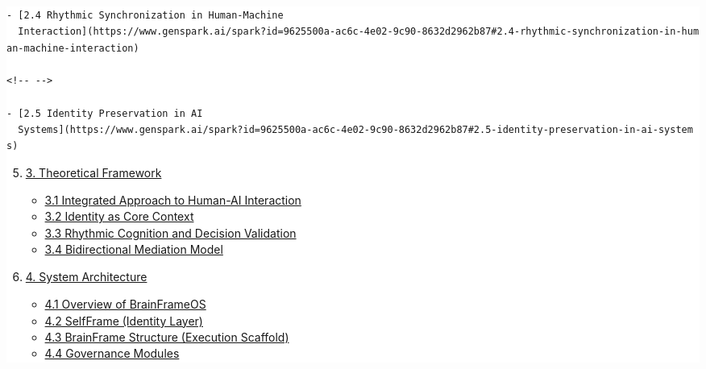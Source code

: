     - [2.4 Rhythmic Synchronization in Human-Machine
      Interaction](https://www.genspark.ai/spark?id=9625500a-ac6c-4e02-9c90-8632d2962b87#2.4-rhythmic-synchronization-in-human-machine-interaction)

    <!-- -->

    - [2.5 Identity Preservation in AI
      Systems](https://www.genspark.ai/spark?id=9625500a-ac6c-4e02-9c90-8632d2962b87#2.5-identity-preservation-in-ai-systems)

5.  [3. Theoretical
    Framework](https://www.genspark.ai/spark?id=9625500a-ac6c-4e02-9c90-8632d2962b87#3.-theoretical-framework)

    - [3.1 Integrated Approach to Human-AI
      Interaction](https://www.genspark.ai/spark?id=9625500a-ac6c-4e02-9c90-8632d2962b87#3.1-integrated-approach-to-human-ai-interaction)

    <!-- -->

    - [3.2 Identity as Core
      Context](https://www.genspark.ai/spark?id=9625500a-ac6c-4e02-9c90-8632d2962b87#3.2-identity-as-core-context)

    <!-- -->

    - [3.3 Rhythmic Cognition and Decision
      Validation](https://www.genspark.ai/spark?id=9625500a-ac6c-4e02-9c90-8632d2962b87#3.3-rhythmic-cognition-and-decision-validation)

    <!-- -->

    - [3.4 Bidirectional Mediation
      Model](https://www.genspark.ai/spark?id=9625500a-ac6c-4e02-9c90-8632d2962b87#3.4-bidirectional-mediation-model)

6.  [4. System
    Architecture](https://www.genspark.ai/spark?id=9625500a-ac6c-4e02-9c90-8632d2962b87#4.-system-architecture)

    - [4.1 Overview of
      BrainFrameOS](https://www.genspark.ai/spark?id=9625500a-ac6c-4e02-9c90-8632d2962b87#4.1-overview-of-brainframeos)

    <!-- -->

    - [4.2 SelfFrame (Identity
      Layer)](https://www.genspark.ai/spark?id=9625500a-ac6c-4e02-9c90-8632d2962b87#4.2-selfframe-(identity-layer))

    <!-- -->

    - [4.3 BrainFrame Structure (Execution
      Scaffold)](https://www.genspark.ai/spark?id=9625500a-ac6c-4e02-9c90-8632d2962b87#4.3-brainframe-structure-(execution-scaffold))

    <!-- -->

    - [4.4 Governance
      Modules](https://www.genspark.ai/spark?id=9625500a-ac6c-4e02-9c90-8632d2962b87#4.4-governance-modules)
